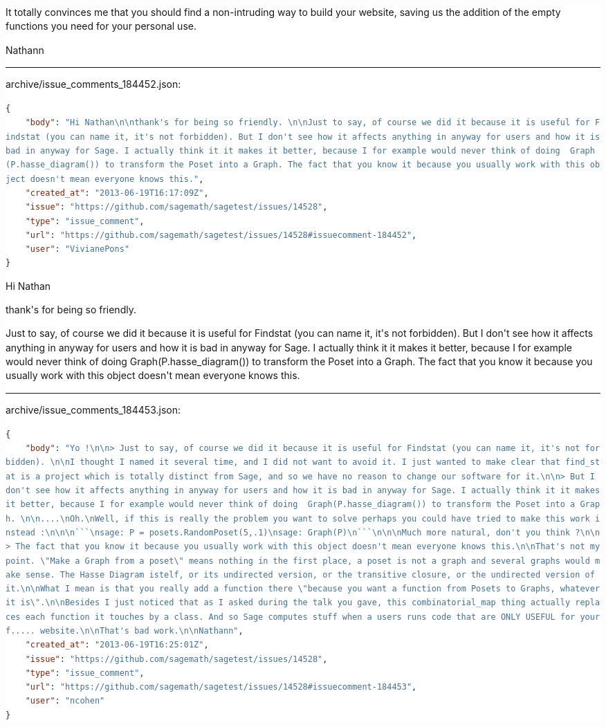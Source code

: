 It totally convinces me that you should find a non-intruding way to build your website, saving us the addition of the empty functions you need for your personal use.

Nathann



---

archive/issue_comments_184452.json:
```json
{
    "body": "Hi Nathan\n\nthank's for being so friendly. \n\nJust to say, of course we did it because it is useful for Findstat (you can name it, it's not forbidden). But I don't see how it affects anything in anyway for users and how it is bad in anyway for Sage. I actually think it it makes it better, because I for example would never think of doing  Graph(P.hasse_diagram()) to transform the Poset into a Graph. The fact that you know it because you usually work with this object doesn't mean everyone knows this.",
    "created_at": "2013-06-19T16:17:09Z",
    "issue": "https://github.com/sagemath/sagetest/issues/14528",
    "type": "issue_comment",
    "url": "https://github.com/sagemath/sagetest/issues/14528#issuecomment-184452",
    "user": "VivianePons"
}
```

Hi Nathan

thank's for being so friendly. 

Just to say, of course we did it because it is useful for Findstat (you can name it, it's not forbidden). But I don't see how it affects anything in anyway for users and how it is bad in anyway for Sage. I actually think it it makes it better, because I for example would never think of doing  Graph(P.hasse_diagram()) to transform the Poset into a Graph. The fact that you know it because you usually work with this object doesn't mean everyone knows this.



---

archive/issue_comments_184453.json:
```json
{
    "body": "Yo !\n\n> Just to say, of course we did it because it is useful for Findstat (you can name it, it's not forbidden). \n\nI thought I named it several time, and I did not want to avoid it. I just wanted to make clear that find_stat is a project which is totally distinct from Sage, and so we have no reason to change our software for it.\n\n> But I don't see how it affects anything in anyway for users and how it is bad in anyway for Sage. I actually think it it makes it better, because I for example would never think of doing  Graph(P.hasse_diagram()) to transform the Poset into a Graph. \n\n....\nOh.\nWell, if this is really the problem you want to solve perhaps you could have tried to make this work instead :\n\n\n```\nsage: P = posets.RandomPoset(5,.1)\nsage: Graph(P)\n```\n\n\nMuch more natural, don't you think ?\n\n> The fact that you know it because you usually work with this object doesn't mean everyone knows this.\n\nThat's not my point. \"Make a Graph from a poset\" means nothing in the first place, a poset is not a graph and several graphs would make sense. The Hasse Diagram istelf, or its undirected version, or the transitive closure, or the undirected version of it.\n\nWhat I mean is that you really add a function there \"because you want a function from Posets to Graphs, whatever it is\".\n\nBesides I just noticed that as I asked during the talk you gave, this combinatorial_map thing actually replaces each function it touches by a class. And so Sage computes stuff when a users runs code that are ONLY USEFUL for your f..... website.\n\nThat's bad work.\n\nNathann",
    "created_at": "2013-06-19T16:25:01Z",
    "issue": "https://github.com/sagemath/sagetest/issues/14528",
    "type": "issue_comment",
    "url": "https://github.com/sagemath/sagetest/issues/14528#issuecomment-184453",
    "user": "ncohen"
}
```
